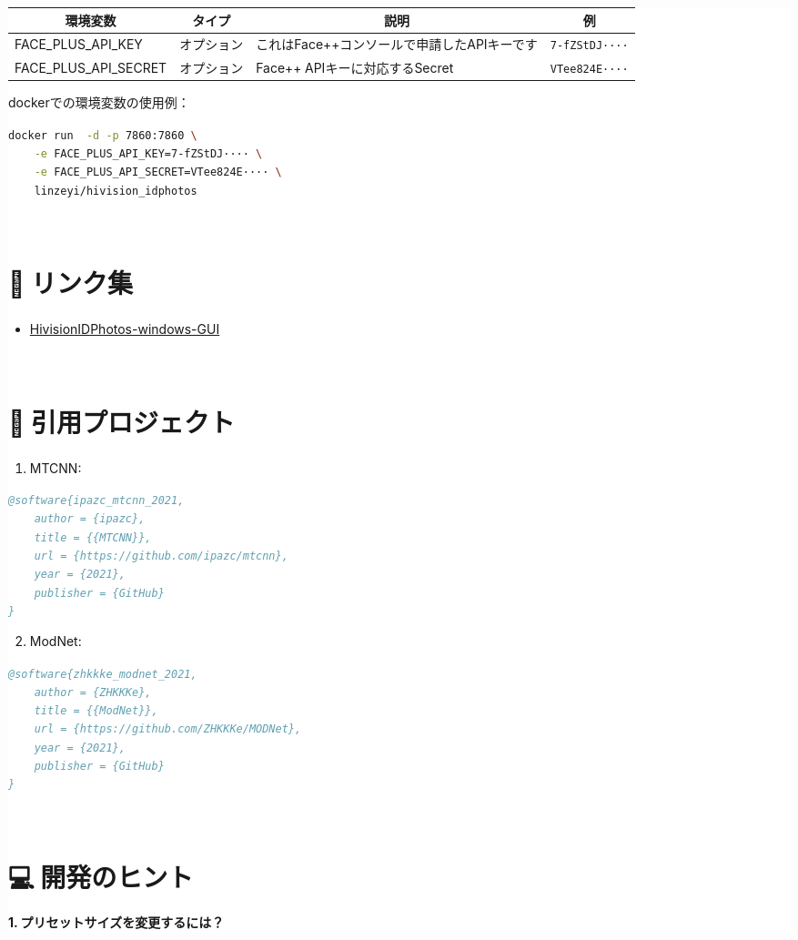 | 環境変数 | タイプ | 説明 | 例 |
|--|--|--|--|
| FACE_PLUS_API_KEY | オプション | これはFace++コンソールで申請したAPIキーです | `7-fZStDJ····` |
| FACE_PLUS_API_SECRET | オプション | Face++ APIキーに対応するSecret | `VTee824E····` |

dockerでの環境変数の使用例：
```bash
docker run  -d -p 7860:7860 \
    -e FACE_PLUS_API_KEY=7-fZStDJ···· \
    -e FACE_PLUS_API_SECRET=VTee824E···· \
    linzeyi/hivision_idphotos 
```

<br>

# 🌲 リンク集

- [HivisionIDPhotos-windows-GUI](https://github.com/zhaoyun0071/HivisionIDPhotos-windows-GUI)

<br>

# 📖 引用プロジェクト

1. MTCNN:

```bibtex
@software{ipazc_mtcnn_2021,
    author = {ipazc},
    title = {{MTCNN}},
    url = {https://github.com/ipazc/mtcnn},
    year = {2021},
    publisher = {GitHub}
}
```

2. ModNet:

```bibtex
@software{zhkkke_modnet_2021,
    author = {ZHKKKe},
    title = {{ModNet}},
    url = {https://github.com/ZHKKKe/MODNet},
    year = {2021},
    publisher = {GitHub}
}
```

<br>

# 💻 開発のヒント

**1. プリセットサイズを変更するには？**
